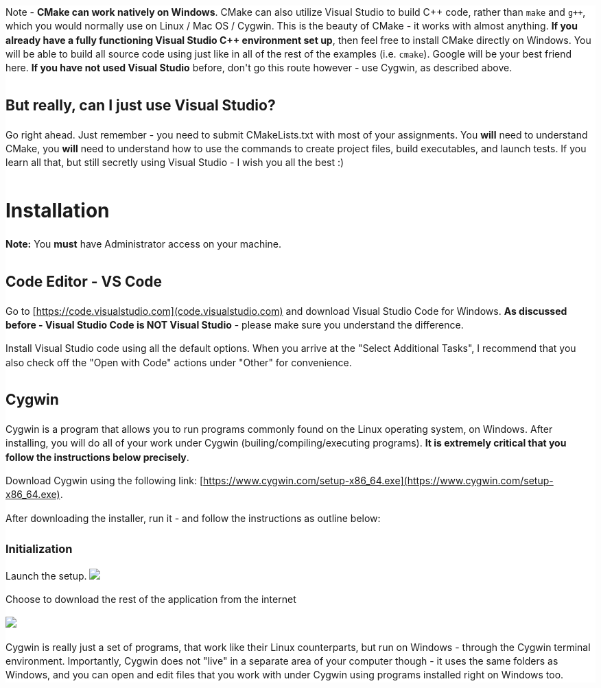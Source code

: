 Note - **CMake can work natively on Windows**.  CMake can also utilize Visual Studio to build C++ code, rather than `make` and `g++`, which you would normally use on Linux / Mac OS / Cygwin.  This is the beauty of CMake - it works with almost anything.  **If you already have a fully functioning Visual Studio C++ environment set up**, then feel free to install CMake directly on Windows.  You will be able to build all source code using just like in all of the rest of the examples (i.e. `cmake`).  Google will be your best friend here.  **If you have not used Visual Studio** before, don't go this route however - use Cygwin, as described above.

## But really, can I just use Visual Studio?
Go right ahead.  Just remember - you need to submit CMakeLists.txt with most of your assignments.  You **will** need to understand CMake, you **will** need to understand how to use the commands to create project files, build executables, and launch tests.  If you learn all that, but still secretly using Visual Studio - I wish you all the best :)

# Installation

**Note:**  You **must** have Administrator access on your machine.

## Code Editor - VS Code
Go to [https://code.visualstudio.com](code.visualstudio.com) and download Visual Studio Code for Windows.  **As discussed before - Visual Studio Code is NOT Visual Studio** - please make sure you understand the difference.

Install Visual Studio code using all the default options.  When you arrive at the "Select Additional Tasks", I recommend that you also check off the "Open with Code" actions under "Other" for convenience.


## Cygwin
Cygwin is a program that allows you to run programs commonly found on the Linux operating system, on Windows.  After installing, you will do all of your work under Cygwin (builing/compiling/executing programs).  **It is extremely critical that you follow the instructions below precisely**.

Download Cygwin using the following link:  [https://www.cygwin.com/setup-x86_64.exe](https://www.cygwin.com/setup-x86_64.exe).

After downloading the installer, run it - and follow the instructions as outline below:

### Initialization
Launch the setup.
<img src='cygwin/cygwin-01.png'/>

Choose to download the rest of the application from the internet

<img src='cygwin/cygwin-02.png'/>

Cygwin is really just a set of programs, that work like their Linux counterparts, but run on Windows - through the Cygwin terminal environment.  Importantly, Cygwin does not "live" in a separate area of your computer though - it uses the same folders as Windows, and you can open and edit files that you work with under Cygwin using programs installed right on Windows too.

